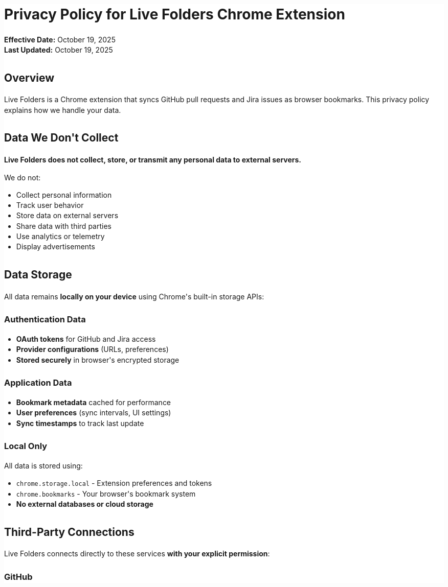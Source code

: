 # Privacy Policy for Live Folders Chrome Extension

**Effective Date:** October 19, 2025  
**Last Updated:** October 19, 2025

## Overview

Live Folders is a Chrome extension that syncs GitHub pull requests and Jira issues as browser bookmarks. This privacy policy explains how we handle your data.

## Data We Don't Collect

**Live Folders does not collect, store, or transmit any personal data to external servers.**

We do not:

- Collect personal information
- Track user behavior  
- Store data on external servers
- Share data with third parties
- Use analytics or telemetry
- Display advertisements

## Data Storage

All data remains **locally on your device** using Chrome's built-in storage APIs:

### Authentication Data

- **OAuth tokens** for GitHub and Jira access
- **Provider configurations** (URLs, preferences)
- **Stored securely** in browser's encrypted storage

### Application Data  

- **Bookmark metadata** cached for performance
- **User preferences** (sync intervals, UI settings)
- **Sync timestamps** to track last update

### Local Only

All data is stored using:

- `chrome.storage.local` - Extension preferences and tokens
- `chrome.bookmarks` - Your browser's bookmark system
- **No external databases or cloud storage**

## Third-Party Connections

Live Folders connects directly to these services **with your explicit permission**:

### GitHub
